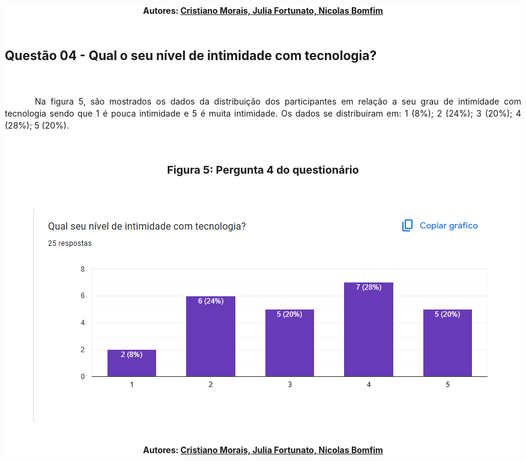 </div>
<div align="center">
<p style="text-align: center; margin-bottom: 50px;">
  <b>Autores: <a href="https://github.com/CristianoMoraiss">Cristiano Morais, </a>
  <a href="https://github.com/julia-fortunato">Julia Fortunato, </a>
  <a href="https://github.com/nickgehjk">Nicolas Bomfim </a>
  </b>
</p>
</div>

## <p style="margin-bottom: 50px;">Questão 04 - Qual o seu nível de intimidade com tecnologia?</p>

<p style="text-align: justify; text-indent: 50px; margin-bottom: 50px;">Na figura 5, são mostrados os dados da distribuição dos participantes em relação a seu grau de intimidade com tecnologia sendo que 1 é pouca intimidade e 5 é muita intimidade. Os dados se distribuiram em: 1 (8%); 2 (24%); 3 (20%); 4 (28%); 5 (20%).</p>

<div align="center">
  <font size="4"><p style="text-align: center; margin-bottom: 50px;"><b>Figura 5: Pergunta 4 do questionário</b></p></font>
</div>

<div align="center">
<img src="../../imagens/Questionario/Questionario Pergunta 4.png" alt="Questionário Pergunta 4" style=" max-width: 100%; height: auto; margin-bottom: 20px;">
</div>
<div align="center">
<p style="text-align: center; margin-bottom: 50px;">
  <b>Autores: <a href="https://github.com/CristianoMoraiss">Cristiano Morais, </a>
  <a href="https://github.com/julia-fortunato">Julia Fortunato, </a>
  <a href="https://github.com/nickgehjk">Nicolas Bomfim </a>
  </b>
</p>
</div>
